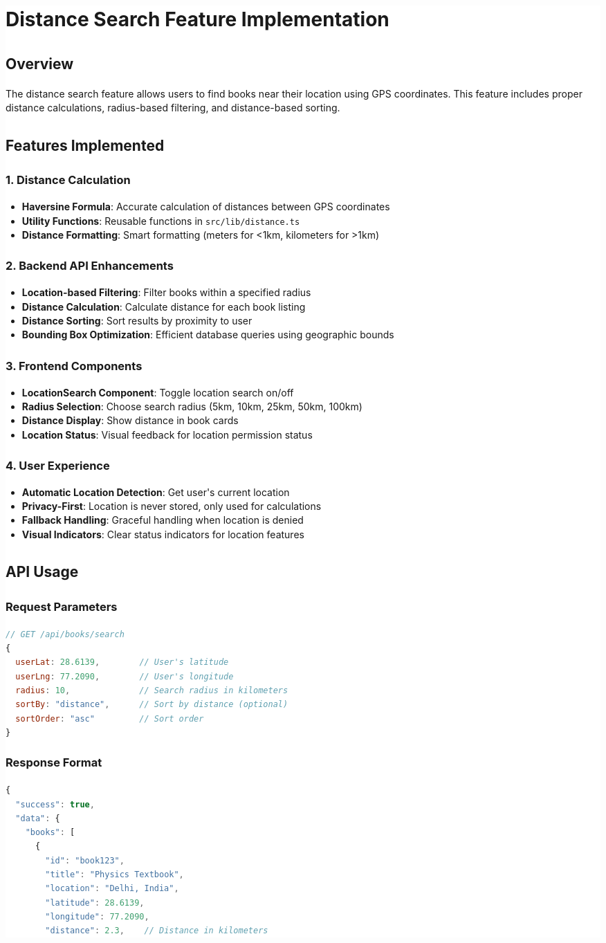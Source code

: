 # Distance Search Feature Implementation

## Overview
The distance search feature allows users to find books near their location using GPS coordinates. This feature includes proper distance calculations, radius-based filtering, and distance-based sorting.

## Features Implemented

### 1. **Distance Calculation**
- **Haversine Formula**: Accurate calculation of distances between GPS coordinates
- **Utility Functions**: Reusable functions in `src/lib/distance.ts`
- **Distance Formatting**: Smart formatting (meters for <1km, kilometers for >1km)

### 2. **Backend API Enhancements**
- **Location-based Filtering**: Filter books within a specified radius
- **Distance Calculation**: Calculate distance for each book listing
- **Distance Sorting**: Sort results by proximity to user
- **Bounding Box Optimization**: Efficient database queries using geographic bounds

### 3. **Frontend Components**
- **LocationSearch Component**: Toggle location search on/off
- **Radius Selection**: Choose search radius (5km, 10km, 25km, 50km, 100km)
- **Distance Display**: Show distance in book cards
- **Location Status**: Visual feedback for location permission status

### 4. **User Experience**
- **Automatic Location Detection**: Get user's current location
- **Privacy-First**: Location is never stored, only used for calculations
- **Fallback Handling**: Graceful handling when location is denied
- **Visual Indicators**: Clear status indicators for location features

## API Usage

### Request Parameters
```javascript
// GET /api/books/search
{
  userLat: 28.6139,        // User's latitude
  userLng: 77.2090,        // User's longitude  
  radius: 10,              // Search radius in kilometers
  sortBy: "distance",      // Sort by distance (optional)
  sortOrder: "asc"         // Sort order
}
```

### Response Format
```javascript
{
  "success": true,
  "data": {
    "books": [
      {
        "id": "book123",
        "title": "Physics Textbook",
        "location": "Delhi, India",
        "latitude": 28.6139,
        "longitude": 77.2090,
        "distance": 2.3,    // Distance in kilometers
```